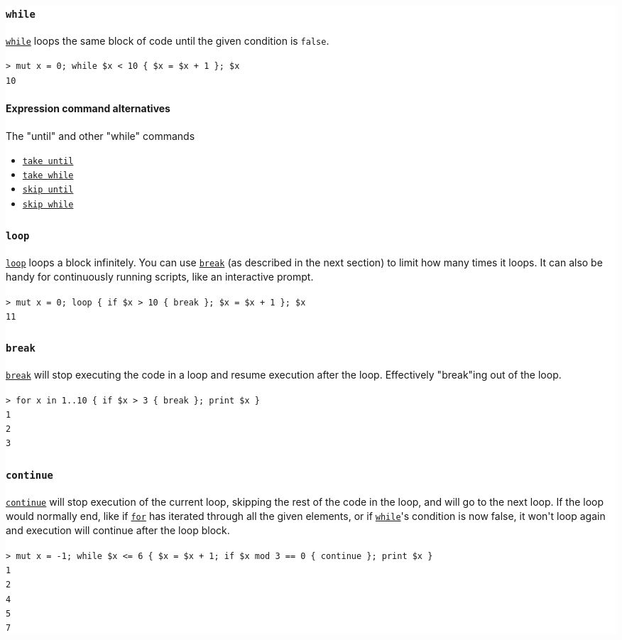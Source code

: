 ### `while`

[`while`](/commands/docs/while.md) loops the same block of code until the given condition is `false`.

```nu
> mut x = 0; while $x < 10 { $x = $x + 1 }; $x
10
```

#### Expression command alternatives

The "until" and other "while" commands

- [`take until`](/commands/docs/take_until.md)
- [`take while`](/commands/docs/take_while.md)
- [`skip until`](/commands/docs/skip_until.md)
- [`skip while`](/commands/docs/skip_while.md)

### `loop`

[`loop`](/commands/docs/loop.md) loops a block infinitely. You can use [`break`](/commands/docs/break.md) (as described in the next section) to limit how many times it loops. It can also be handy for continuously running scripts, like an interactive prompt.

```nu
> mut x = 0; loop { if $x > 10 { break }; $x = $x + 1 }; $x
11
```

### `break`

[`break`](/commands/docs/break.md) will stop executing the code in a loop and resume execution after the loop. Effectively "break"ing out of the loop.

```nu
> for x in 1..10 { if $x > 3 { break }; print $x }
1
2
3
```

### `continue`

[`continue`](/commands/docs/continue.md) will stop execution of the current loop, skipping the rest of the code in the loop, and will go to the next loop. If the loop would normally end, like if [`for`](/commands/docs/for.md) has iterated through all the given elements, or if [`while`](/commands/docs/while.md)'s condition is now false, it won't loop again and execution will continue after the loop block.

```nu
> mut x = -1; while $x <= 6 { $x = $x + 1; if $x mod 3 == 0 { continue }; print $x }
1
2
4
5
7
```
